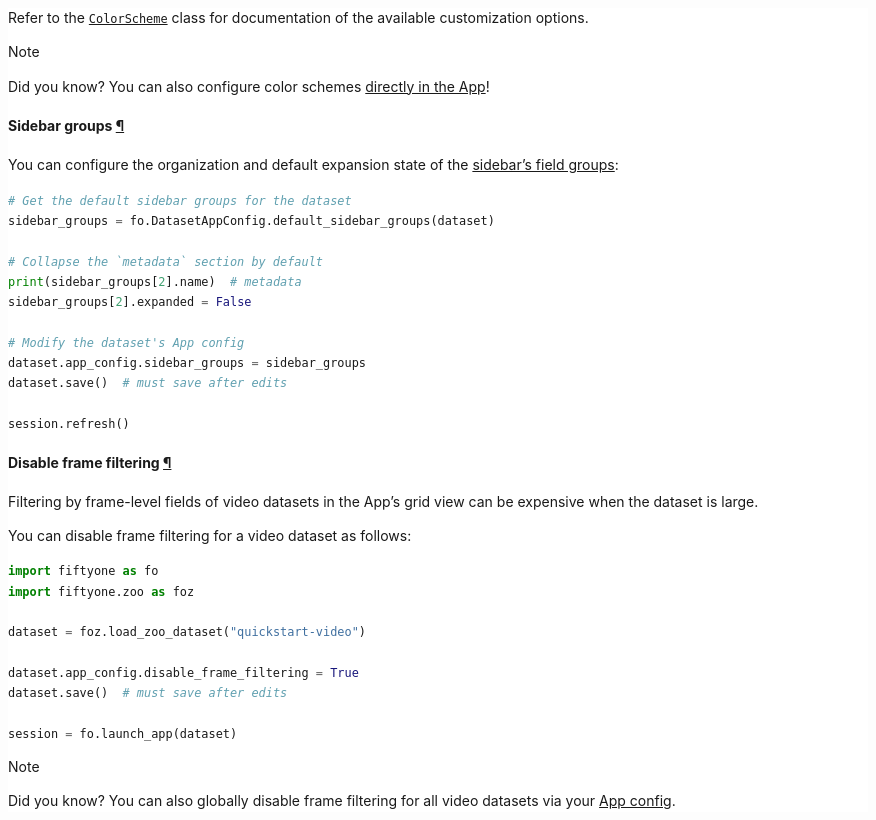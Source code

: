 Refer to the [`ColorScheme`](../api/fiftyone.core.odm.dataset.html#fiftyone.core.odm.dataset.ColorScheme "fiftyone.core.odm.dataset.ColorScheme") class for documentation of the available
customization options.

Note

Did you know? You can also configure color schemes
[directly in the App](app.md#app-color-schemes)!

#### Sidebar groups [¶](\#sidebar-groups "Permalink to this headline")

You can configure the organization and default expansion state of the
[sidebar’s field groups](app.md#app-sidebar-groups):

```python
# Get the default sidebar groups for the dataset
sidebar_groups = fo.DatasetAppConfig.default_sidebar_groups(dataset)

# Collapse the `metadata` section by default
print(sidebar_groups[2].name)  # metadata
sidebar_groups[2].expanded = False

# Modify the dataset's App config
dataset.app_config.sidebar_groups = sidebar_groups
dataset.save()  # must save after edits

session.refresh()

```

#### Disable frame filtering [¶](\#disable-frame-filtering "Permalink to this headline")

Filtering by frame-level fields of video datasets in the App’s grid view can be
expensive when the dataset is large.

You can disable frame filtering for a video dataset as follows:

```python
import fiftyone as fo
import fiftyone.zoo as foz

dataset = foz.load_zoo_dataset("quickstart-video")

dataset.app_config.disable_frame_filtering = True
dataset.save()  # must save after edits

session = fo.launch_app(dataset)

```

Note

Did you know? You can also globally disable frame filtering for all video
datasets via your [App config](config.md#configuring-fiftyone-app).
